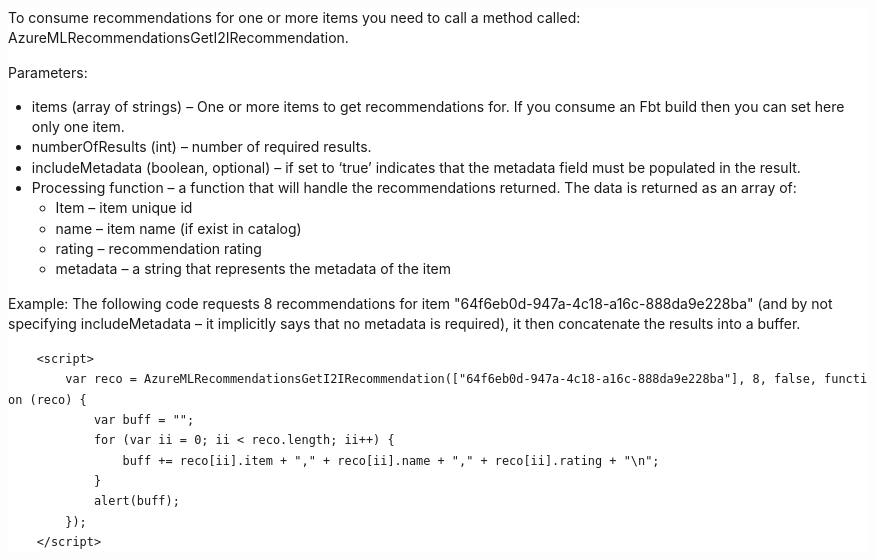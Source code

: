 To consume recommendations for one or more items you need to call a method called: AzureMLRecommendationsGetI2IRecommendation.

Parameters:
* items (array of strings) – One or more items to get recommendations for. If you consume an Fbt build then you can set here only one item.
* numberOfResults (int) – number of required results.
* includeMetadata (boolean, optional) – if set to ‘true’ indicates that the metadata field must be populated in the result.
* Processing function – a function that will handle the recommendations returned. The data is returned as an array of:
	* Item – item unique id
	* name – item name (if exist in catalog)
	* rating – recommendation rating
	* metadata – a string that represents the metadata of the item

Example: The following code requests 8 recommendations for item "64f6eb0d-947a-4c18-a16c-888da9e228ba" (and by not specifying includeMetadata – it implicitly says that no metadata is required), it then concatenate the results into a buffer.

		<script>
 			var reco = AzureMLRecommendationsGetI2IRecommendation(["64f6eb0d-947a-4c18-a16c-888da9e228ba"], 8, false, function (reco) {
 				var buff = "";
 				for (var ii = 0; ii < reco.length; ii++) {
   					buff += reco[ii].item + "," + reco[ii].name + "," + reco[ii].rating + "\n";
 				}
 				alert(buff);
			});
		</script>


[1]: ./media/machine-learning-recommendation-api-javascript-integration/Drawing1.png
[2]: ./media/machine-learning-recommendation-api-javascript-integration/Drawing2.png
[3]: ./media/machine-learning-recommendation-api-javascript-integration/Drawing3.png
 
